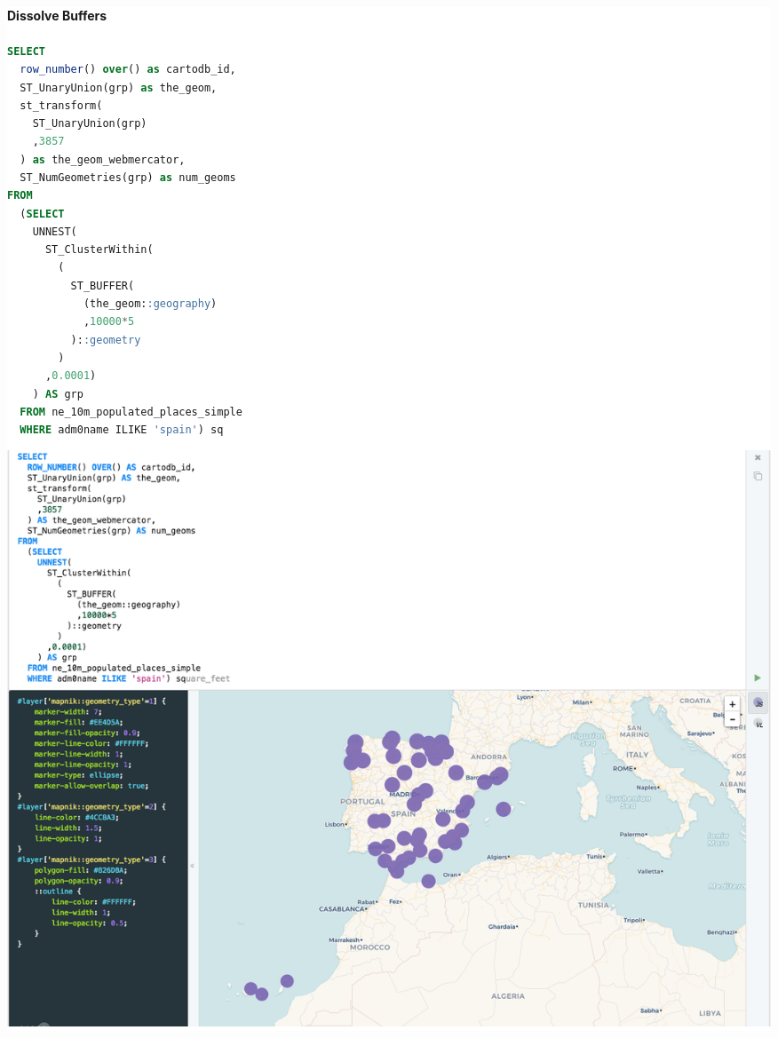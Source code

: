 
#### Dissolve Buffers
```sql
SELECT
  row_number() over() as cartodb_id,
  ST_UnaryUnion(grp) as the_geom,
  st_transform(
    ST_UnaryUnion(grp)
    ,3857
  ) as the_geom_webmercator,
  ST_NumGeometries(grp) as num_geoms
FROM
  (SELECT
    UNNEST(
      ST_ClusterWithin(
        (
          ST_BUFFER(
            (the_geom::geography)
            ,10000*5
          )::geometry
        )
      ,0.0001)
    ) AS grp
  FROM ne_10m_populated_places_simple
  WHERE adm0name ILIKE 'spain') sq
```
![dissolve buffer](img/db/spatial-sql-04.png)
